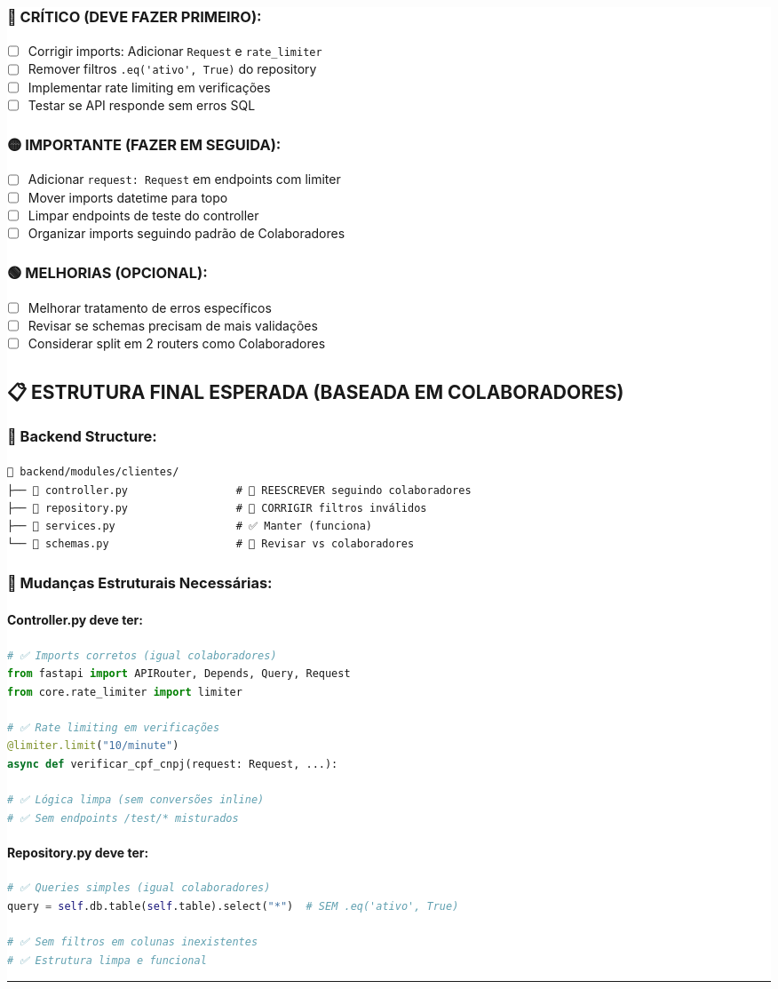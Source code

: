 ### **🔴 CRÍTICO (DEVE FAZER PRIMEIRO):**
- [ ] Corrigir imports: Adicionar `Request` e `rate_limiter`
- [ ] Remover filtros `.eq('ativo', True)` do repository  
- [ ] Implementar rate limiting em verificações
- [ ] Testar se API responde sem erros SQL

### **🟡 IMPORTANTE (FAZER EM SEGUIDA):**
- [ ] Adicionar `request: Request` em endpoints com limiter
- [ ] Mover imports datetime para topo
- [ ] Limpar endpoints de teste do controller
- [ ] Organizar imports seguindo padrão de Colaboradores

### **🟢 MELHORIAS (OPCIONAL):**
- [ ] Melhorar tratamento de erros específicos
- [ ] Revisar se schemas precisam de mais validações
- [ ] Considerar split em 2 routers como Colaboradores

## 📋 **ESTRUTURA FINAL ESPERADA (BASEADA EM COLABORADORES)**

### **📁 Backend Structure:**
```
📁 backend/modules/clientes/
├── 📄 controller.py                 # 🔄 REESCREVER seguindo colaboradores
├── 📄 repository.py                 # 🔄 CORRIGIR filtros inválidos  
├── 📄 services.py                   # ✅ Manter (funciona)
└── 📄 schemas.py                    # 🔄 Revisar vs colaboradores
```

### **🔧 Mudanças Estruturais Necessárias:**

#### **Controller.py deve ter:**
```python
# ✅ Imports corretos (igual colaboradores)
from fastapi import APIRouter, Depends, Query, Request
from core.rate_limiter import limiter

# ✅ Rate limiting em verificações  
@limiter.limit("10/minute")
async def verificar_cpf_cnpj(request: Request, ...):
    
# ✅ Lógica limpa (sem conversões inline)
# ✅ Sem endpoints /test/* misturados
```

#### **Repository.py deve ter:**
```python
# ✅ Queries simples (igual colaboradores)
query = self.db.table(self.table).select("*")  # SEM .eq('ativo', True)

# ✅ Sem filtros em colunas inexistentes
# ✅ Estrutura limpa e funcional
```

---